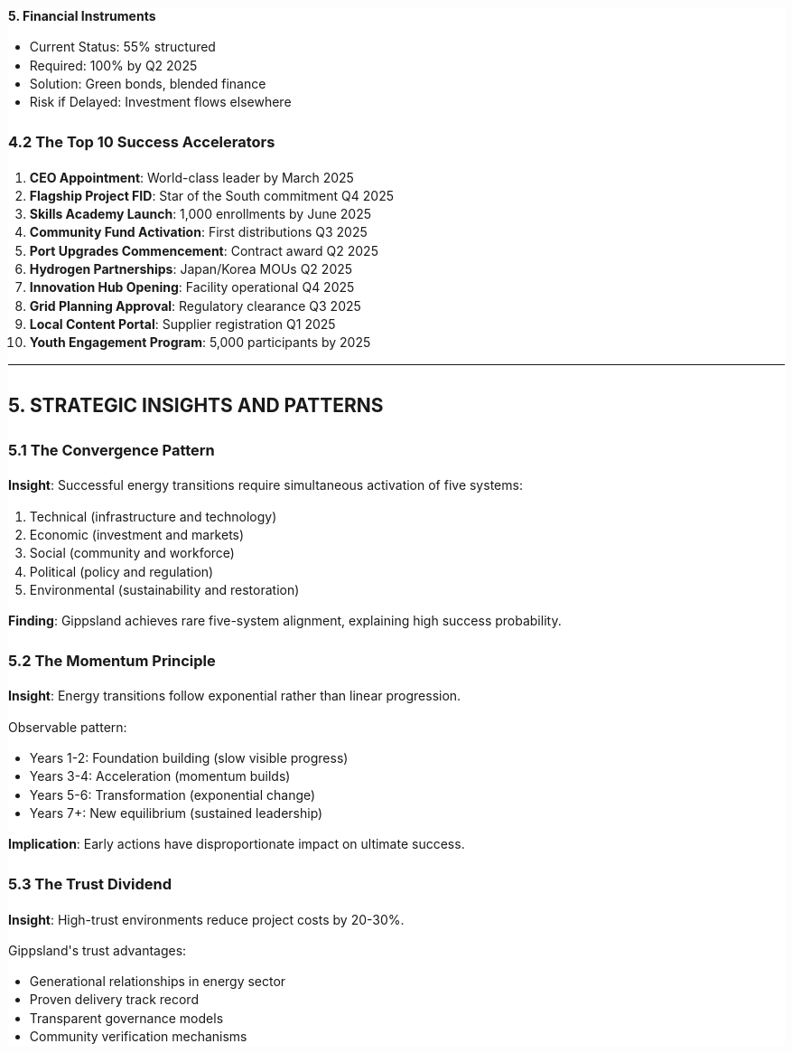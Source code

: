 **5. Financial Instruments**
- Current Status: 55% structured
- Required: 100% by Q2 2025
- Solution: Green bonds, blended finance
- Risk if Delayed: Investment flows elsewhere

### 4.2 The Top 10 Success Accelerators

1. **CEO Appointment**: World-class leader by March 2025
2. **Flagship Project FID**: Star of the South commitment Q4 2025
3. **Skills Academy Launch**: 1,000 enrollments by June 2025
4. **Community Fund Activation**: First distributions Q3 2025
5. **Port Upgrades Commencement**: Contract award Q2 2025
6. **Hydrogen Partnerships**: Japan/Korea MOUs Q2 2025
7. **Innovation Hub Opening**: Facility operational Q4 2025
8. **Grid Planning Approval**: Regulatory clearance Q3 2025
9. **Local Content Portal**: Supplier registration Q1 2025
10. **Youth Engagement Program**: 5,000 participants by 2025

---

## 5. STRATEGIC INSIGHTS AND PATTERNS

### 5.1 The Convergence Pattern

**Insight**: Successful energy transitions require simultaneous activation of five systems:
1. Technical (infrastructure and technology)
2. Economic (investment and markets)
3. Social (community and workforce)
4. Political (policy and regulation)
5. Environmental (sustainability and restoration)

**Finding**: Gippsland achieves rare five-system alignment, explaining high success probability.

### 5.2 The Momentum Principle

**Insight**: Energy transitions follow exponential rather than linear progression.

Observable pattern:
- Years 1-2: Foundation building (slow visible progress)
- Years 3-4: Acceleration (momentum builds)
- Years 5-6: Transformation (exponential change)
- Years 7+: New equilibrium (sustained leadership)

**Implication**: Early actions have disproportionate impact on ultimate success.

### 5.3 The Trust Dividend

**Insight**: High-trust environments reduce project costs by 20-30%.

Gippsland's trust advantages:
- Generational relationships in energy sector
- Proven delivery track record
- Transparent governance models
- Community verification mechanisms
